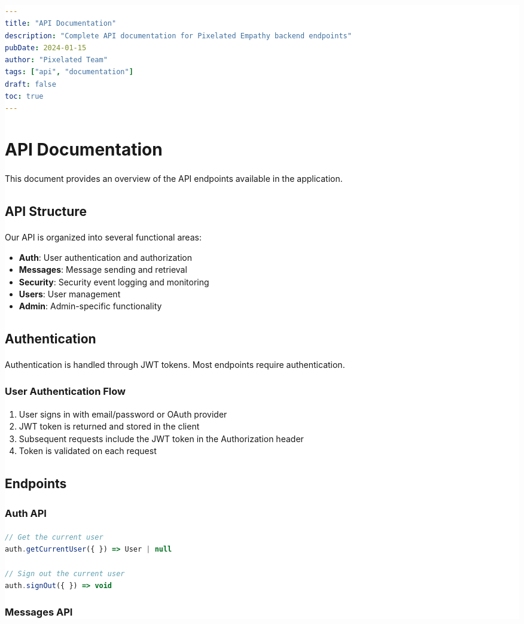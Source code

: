 ```yaml
---
title: "API Documentation"
description: "Complete API documentation for Pixelated Empathy backend endpoints"
pubDate: 2024-01-15
author: "Pixelated Team"
tags: ["api", "documentation"]
draft: false
toc: true
---
```


# API Documentation

This document provides an overview of the API endpoints available in the application.

## API Structure

Our API is organized into several functional areas:

- **Auth**: User authentication and authorization
- **Messages**: Message sending and retrieval
- **Security**: Security event logging and monitoring
- **Users**: User management
- **Admin**: Admin-specific functionality

## Authentication

Authentication is handled through JWT tokens. Most endpoints require authentication.

### User Authentication Flow

1. User signs in with email/password or OAuth provider
2. JWT token is returned and stored in the client
3. Subsequent requests include the JWT token in the Authorization header
4. Token is validated on each request

## Endpoints

### Auth API

```typescript
// Get the current user
auth.getCurrentUser({ }) => User | null

// Sign out the current user
auth.signOut({ }) => void
```

### Messages API
